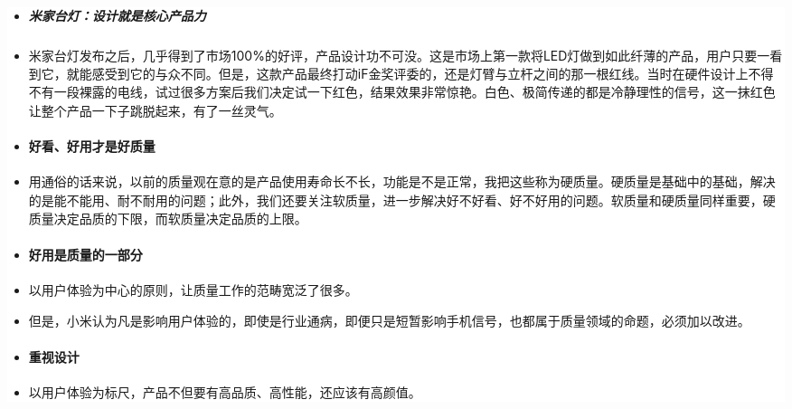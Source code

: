 - ##### 米家台灯：设计就是核心产品力

- 米家台灯发布之后，几乎得到了市场100%的好评，产品设计功不可没。这是市场上第一款将LED灯做到如此纤薄的产品，用户只要一看到它，就能感受到它的与众不同。但是，这款产品最终打动iF金奖评委的，还是灯臂与立杆之间的那一根红线。当时在硬件设计上不得不有一段裸露的电线，试过很多方案后我们决定试一下红色，结果效果非常惊艳。白色、极简传递的都是冷静理性的信号，这一抹红色让整个产品一下子跳脱起来，有了一丝灵气。

- #### 好看、好用才是好质量

- 用通俗的话来说，以前的质量观在意的是产品使用寿命长不长，功能是不是正常，我把这些称为硬质量。硬质量是基础中的基础，解决的是能不能用、耐不耐用的问题；此外，我们还要关注软质量，进一步解决好不好看、好不好用的问题。软质量和硬质量同样重要，硬质量决定品质的下限，而软质量决定品质的上限。

- #### 好用是质量的一部分

- 以用户体验为中心的原则，让质量工作的范畴宽泛了很多。

- 但是，小米认为凡是影响用户体验的，即使是行业通病，即便只是短暂影响手机信号，也都属于质量领域的命题，必须加以改进。

- #### 重视设计

- 以用户体验为标尺，产品不但要有高品质、高性能，还应该有高颜值。

